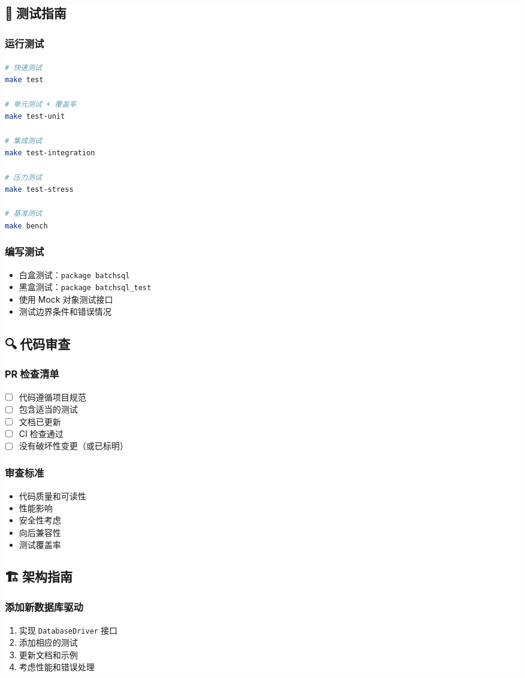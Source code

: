 ## 🧪 测试指南

### 运行测试
```bash
# 快速测试
make test

# 单元测试 + 覆盖率
make test-unit

# 集成测试
make test-integration

# 压力测试
make test-stress

# 基准测试
make bench
```

### 编写测试
- 白盒测试：`package batchsql`
- 黑盒测试：`package batchsql_test`
- 使用 Mock 对象测试接口
- 测试边界条件和错误情况

## 🔍 代码审查

### PR 检查清单
- [ ] 代码遵循项目规范
- [ ] 包含适当的测试
- [ ] 文档已更新
- [ ] CI 检查通过
- [ ] 没有破坏性变更（或已标明）

### 审查标准
- 代码质量和可读性
- 性能影响
- 安全性考虑
- 向后兼容性
- 测试覆盖率

## 🏗️ 架构指南

### 添加新数据库驱动
1. 实现 `DatabaseDriver` 接口
2. 添加相应的测试
3. 更新文档和示例
4. 考虑性能和错误处理
